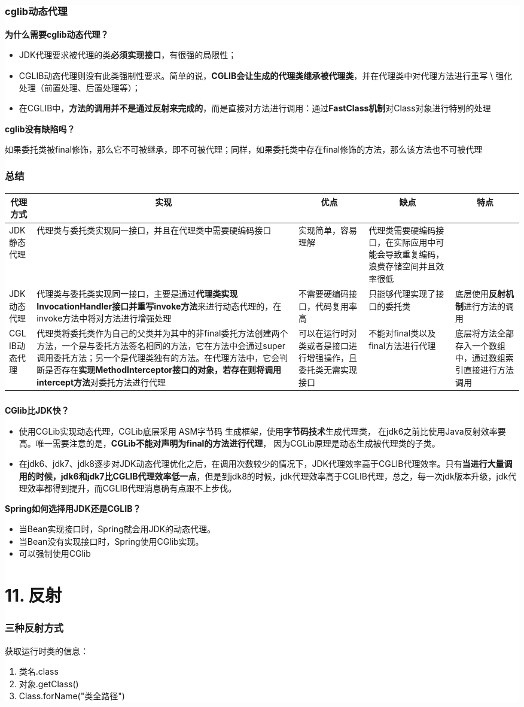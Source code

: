 

### cglib动态代理

**为什么需要cglib动态代理？**

- JDK代理要求被代理的类**必须实现接口**，有很强的局限性；

- CGLIB动态代理则没有此类强制性要求。简单的说，**CGLIB会让生成的代理类继承被代理类**，并在代理类中对代理方法进行重写 \ 强化处理（前置处理、后置处理等）； 
- 在CGLIB中，**方法的调用并不是通过反射来完成的**，而是直接对方法进行调用：通过**FastClass机制**对Class对象进行特别的处理



**cglib没有缺陷吗？**

如果委托类被final修饰，那么它不可被继承，即不可被代理；同样，如果委托类中存在final修饰的方法，那么该方法也不可被代理



### 总结

| 代理  方式    | 实现                                                         | 优点                                                         | 缺点                                                         | 特点                                                       |
| ------------- | ------------------------------------------------------------ | ------------------------------------------------------------ | ------------------------------------------------------------ | ---------------------------------------------------------- |
| JDK静态代理   | 代理类与委托类实现同一接口，并且在代理类中需要硬编码接口     | 实现简单，容易理解                                           | 代理类需要硬编码接口，在实际应用中可能会导致重复编码，浪费存储空间并且效率很低 |                                                            |
| JDK动态代理   | 代理类与委托类实现同一接口，主要是通过**代理类实现InvocationHandler接口并重写invoke方法**来进行动态代理的，在invoke方法中将对方法进行增强处理 | 不需要硬编码接口，代码复用率高                               | 只能够代理实现了接口的委托类                                 | 底层使用**反射机制**进行方法的调用                         |
| CGLIB动态代理 | 代理类将委托类作为自己的父类并为其中的非final委托方法创建两个方法，一个是与委托方法签名相同的方法，它在方法中会通过super调用委托方法；另一个是代理类独有的方法。在代理方法中，它会判断是否存在**实现MethodInterceptor接口的对象，若存在则将调用intercept方法**对委托方法进行代理 | 可以在运行时对类或者是接口进行增强操作，且委托类无需实现接口 | 不能对final类以及final方法进行代理                           | 底层将方法全部存入一个数组中，通过数组索引直接进行方法调用 |

### 

**CGlib比JDK快？**

- 使用CGLib实现动态代理，CGLib底层采用 ASM字节码 生成框架，使用**字节码技术**生成代理类， 在jdk6之前比使用Java反射效率要高。唯一需要注意的是，**CGLib不能对声明为final的方法进行代理**， 因为CGLib原理是动态生成被代理类的子类。

- 在jdk6、jdk7、jdk8逐步对JDK动态代理优化之后，在调用次数较少的情况下，JDK代理效率高于CGLIB代理效率。只有**当进行大量调用的时候，jdk6和jdk7比CGLIB代理效率低一点**，但是到jdk8的时候，jdk代理效率高于CGLIB代理，总之，每一次jdk版本升级，jdk代理效率都得到提升，而CGLIB代理消息确有点跟不上步伐。

  

**Spring如何选择用JDK还是CGLIB？**

- 当Bean实现接口时，Spring就会用JDK的动态代理。
- 当Bean没有实现接口时，Spring使用CGlib实现。
- 可以强制使用CGlib



# 11. 反射



### 三种反射方式

获取运行时类的信息：

1. 类名.class
2. 对象.getClass()
3. Class.forName("类全路径")
